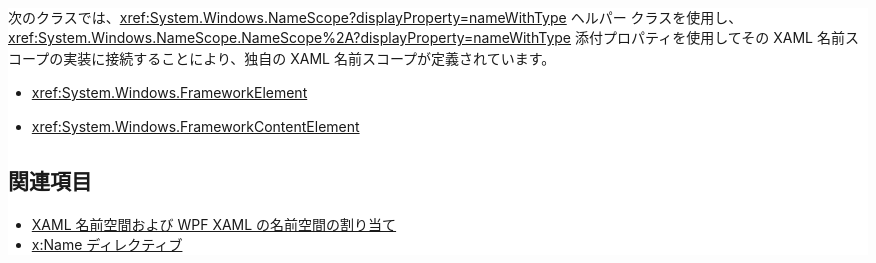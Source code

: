  次のクラスでは、<xref:System.Windows.NameScope?displayProperty=nameWithType> ヘルパー クラスを使用し、<xref:System.Windows.NameScope.NameScope%2A?displayProperty=nameWithType> 添付プロパティを使用してその XAML 名前スコープの実装に接続することにより、独自の XAML 名前スコープが定義されています。  
  
- <xref:System.Windows.FrameworkElement>  
  
- <xref:System.Windows.FrameworkContentElement>  
  
## <a name="see-also"></a>関連項目

- [XAML 名前空間および WPF XAML の名前空間の割り当て](xaml-namespaces-and-namespace-mapping-for-wpf-xaml.md)
- [x:Name ディレクティブ](../../../desktop-wpf/xaml-services/xname-directive.md)
